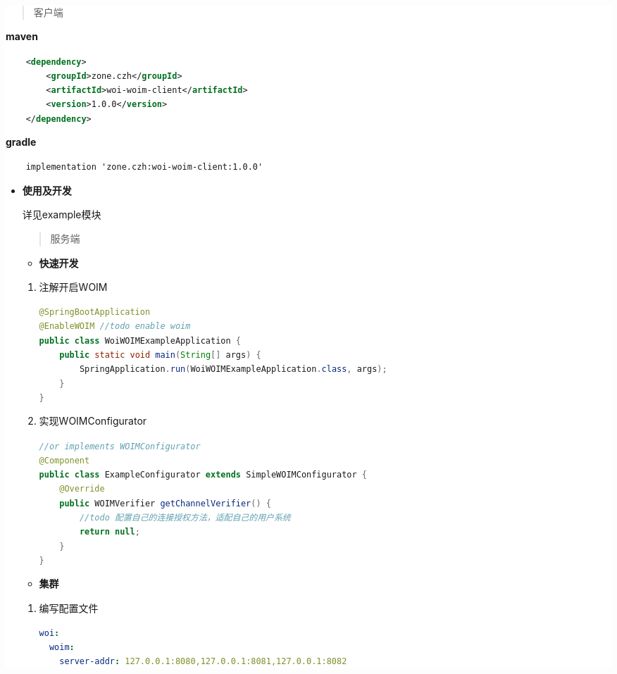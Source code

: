   > 客户端
  
  **maven**
  
  ```xml
      <dependency>
          <groupId>zone.czh</groupId>
          <artifactId>woi-woim-client</artifactId>
          <version>1.0.0</version>
      </dependency>
  ```
  
  **gradle**
  
  ```gra
      implementation 'zone.czh:woi-woim-client:1.0.0'
  ```

- **使用及开发**
  
  详见example模块
  
  > 服务端
  
  - **快速开发**
  1. 注解开启WOIM
     
     ```java
     @SpringBootApplication
     @EnableWOIM //todo enable woim
     public class WoiWOIMExampleApplication {
         public static void main(String[] args) {
             SpringApplication.run(WoiWOIMExampleApplication.class, args);
         }
     }
     ```
  
  2. 实现WOIMConfigurator
     
     ```java
     //or implements WOIMConfigurator
     @Component
     public class ExampleConfigurator extends SimpleWOIMConfigurator {
         @Override
         public WOIMVerifier getChannelVerifier() {
             //todo 配置自己的连接授权方法，适配自己的用户系统
             return null;
         }
     }
     ```
  - **集群**
  1. 编写配置文件
     
     ```yaml
     woi:
       woim:
         server-addr: 127.0.0.1:8080,127.0.0.1:8081,127.0.0.1:8082
     ```

